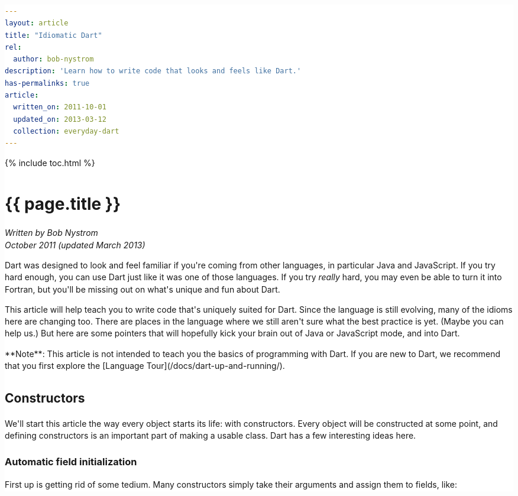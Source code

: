 ```yaml
---
layout: article
title: "Idiomatic Dart"
rel:
  author: bob-nystrom
description: 'Learn how to write code that looks and feels like Dart.'
has-permalinks: true
article:
  written_on: 2011-10-01
  updated_on: 2013-03-12
  collection: everyday-dart
---
```


{% include toc.html %}

# {{ page.title }}

_Written by Bob Nystrom<br>
October 2011
(updated March 2013)_

Dart was designed to look and feel familiar if you're coming from other
languages, in particular Java and JavaScript. If you try hard enough, you can
use Dart just like it was one of those languages. If you try _really_ hard, you
may even be able to turn it into Fortran, but you'll be missing out on what's
unique and fun about Dart.

This article will help teach you to write code that's uniquely suited for Dart.
Since the language is still evolving, many of the idioms here are changing too.
There are places in the language where we still aren't sure what the best
practice is yet. (Maybe you can help us.) But here are some pointers that will
hopefully kick your brain out of Java or JavaScript mode, and into Dart.

<aside class="alert alert-info" markdown="1">
  **Note**:
  This article is not intended to teach you the basics of programming with Dart.
  If you are new to Dart, we recommend that you first explore the
  [Language Tour](/docs/dart-up-and-running/).
</aside>

## Constructors

We'll start this article the way every object starts its life: with
constructors. Every object will be constructed at some point, and defining
constructors is an important part of making a usable class. Dart has a few
interesting ideas here.

### Automatic field initialization

First up is getting rid of some tedium. Many constructors simply take their
arguments and assign them to fields, like:
